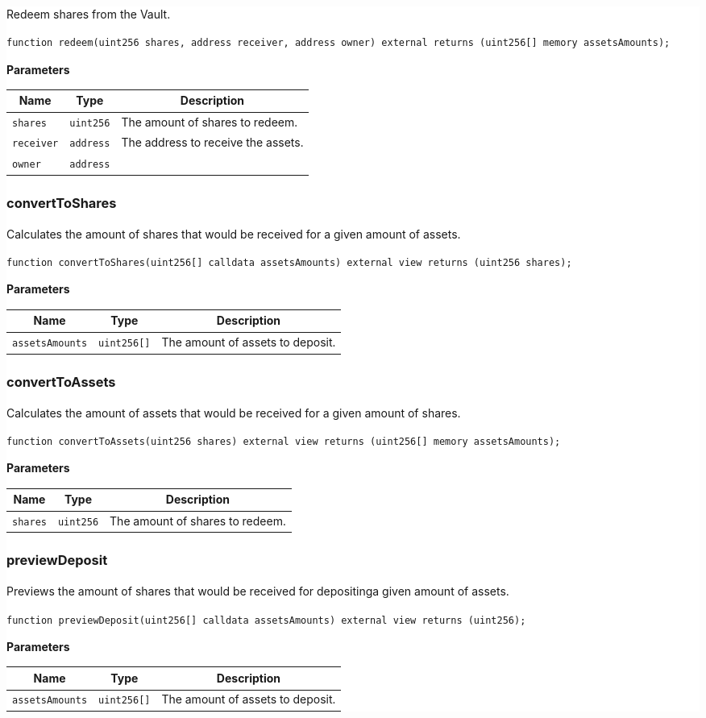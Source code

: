 Redeem shares from the Vault.


```solidity
function redeem(uint256 shares, address receiver, address owner) external returns (uint256[] memory assetsAmounts);
```
**Parameters**

|Name|Type|Description|
|----|----|-----------|
|`shares`|`uint256`|The amount of shares to redeem.|
|`receiver`|`address`|The address to receive the assets.|
|`owner`|`address`||


### convertToShares

Calculates the amount of shares that would be received for a given amount of assets.


```solidity
function convertToShares(uint256[] calldata assetsAmounts) external view returns (uint256 shares);
```
**Parameters**

|Name|Type|Description|
|----|----|-----------|
|`assetsAmounts`|`uint256[]`|The amount of assets to deposit.|


### convertToAssets

Calculates the amount of assets that would be received for a given amount of shares.


```solidity
function convertToAssets(uint256 shares) external view returns (uint256[] memory assetsAmounts);
```
**Parameters**

|Name|Type|Description|
|----|----|-----------|
|`shares`|`uint256`|The amount of shares to redeem.|


### previewDeposit

Previews the amount of shares that would be received for depositinga given amount of assets.


```solidity
function previewDeposit(uint256[] calldata assetsAmounts) external view returns (uint256);
```
**Parameters**

|Name|Type|Description|
|----|----|-----------|
|`assetsAmounts`|`uint256[]`|The amount of assets to deposit.|
